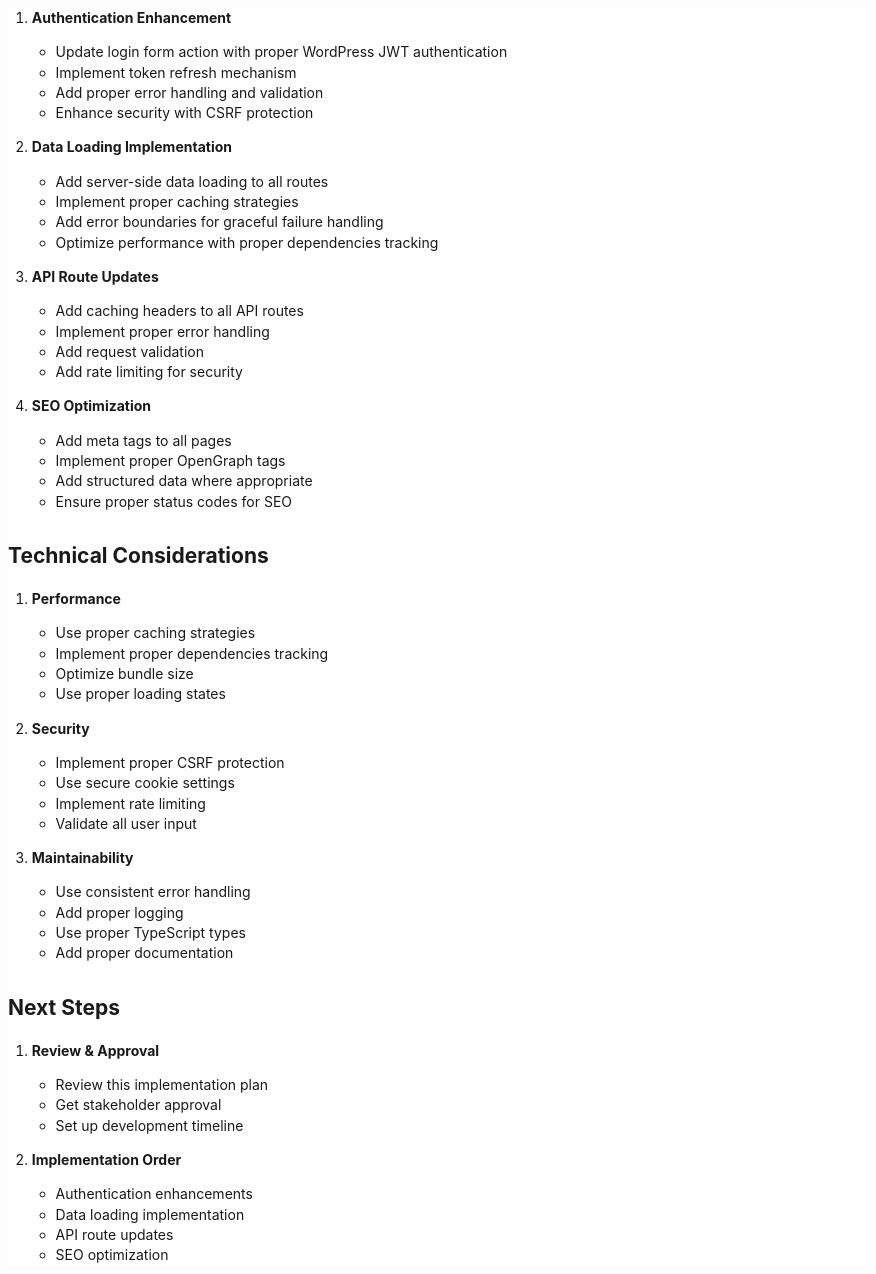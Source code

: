 1. **Authentication Enhancement**
   - Update login form action with proper WordPress JWT authentication
   - Implement token refresh mechanism
   - Add proper error handling and validation
   - Enhance security with CSRF protection

2. **Data Loading Implementation**
   - Add server-side data loading to all routes
   - Implement proper caching strategies
   - Add error boundaries for graceful failure handling
   - Optimize performance with proper dependencies tracking

3. **API Route Updates**
   - Add caching headers to all API routes
   - Implement proper error handling
   - Add request validation
   - Add rate limiting for security

4. **SEO Optimization**
   - Add meta tags to all pages
   - Implement proper OpenGraph tags
   - Add structured data where appropriate
   - Ensure proper status codes for SEO

## Technical Considerations

1. **Performance**
   - Use proper caching strategies
   - Implement proper dependencies tracking
   - Optimize bundle size
   - Use proper loading states

2. **Security**
   - Implement proper CSRF protection
   - Use secure cookie settings
   - Implement rate limiting
   - Validate all user input

3. **Maintainability**
   - Use consistent error handling
   - Add proper logging
   - Use proper TypeScript types
   - Add proper documentation

## Next Steps

1. **Review & Approval**
   - Review this implementation plan
   - Get stakeholder approval
   - Set up development timeline

2. **Implementation Order**
   - Authentication enhancements
   - Data loading implementation
   - API route updates
   - SEO optimization
